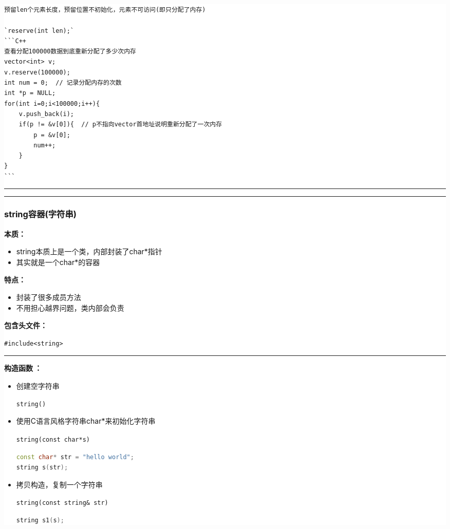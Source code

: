     预留len个元素长度，预留位置不初始化，元素不可访问(即只分配了内存)

    `reserve(int len);`
    ```C++
    查看分配100000数据到底重新分配了多少次内存
    vector<int> v;
    v.reserve(100000);
    int num = 0;  // 记录分配内存的次数
    int *p = NULL;
    for(int i=0;i<100000;i++){
        v.push_back(i);
        if(p != &v[0]){  // p不指向vector首地址说明重新分配了一次内存
            p = &v[0];
            num++;
        }
    }
    ```
***
***
### string容器(字符串)

**本质：**

- string本质上是一个类，内部封装了char*指针
- 其实就是一个char*的容器

**特点：**

- 封装了很多成员方法
- 不用担心越界问题，类内部会负责

**包含头文件：**

`#include<string>`


***
**构造函数 ：**

- 创建空字符串

    `string()`

- 使用C语言风格字符串char*来初始化字符串

    `string(const char*s)`
    ```C++
    const char* str = "hello world";
    string s(str);
    ```
- 拷贝构造，复制一个字符串

    `string(const string& str)`
    ```C++
    string s1(s);
    ```

